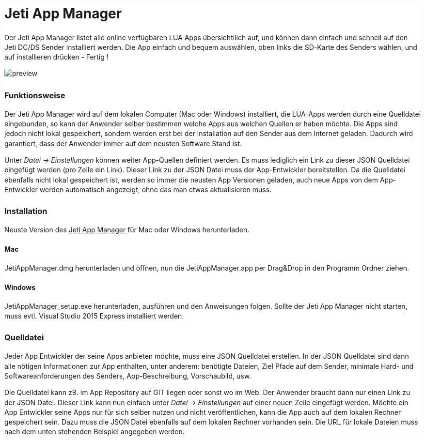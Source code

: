 # Jeti App Manager

Der Jeti App Manager listet alle online verfügbaren LUA Apps übersichtilich auf, und können dann 
einfach und schnell auf den Jeti DC/DS Sender installiert werden. Die App einfach und bequem auswählen, oben links die SD-Karte des Senders wählen, 
und auf installieren drücken - Fertig !

![preview](https://github.com/nightflyer88/JetiAppManager/blob/master/images/JetiAppManager.png?raw=true)

### Funktionsweise

Der Jeti App Manager wird auf dem lokalen Computer (Mac oder Windows) installiert, die LUA-Apps werden durch eine Quelldatei eingebunden, so kann der Anwender selber bestimmen welche Apps aus welchen Quellen er haben möchte. 
Die Apps sind jedoch nicht lokal gespeichert, sondern werden erst bei der installation auf den Sender aus dem Internet geladen. Dadurch wird garantiert, dass der Anwender immer auf dem neusten Software Stand ist. 

Unter *Datei -> Einstellungen* können weiter App-Quellen definiert werden. Es muss lediglich ein Link zu dieser JSON Quelldatei eingefügt werden (pro Zeile ein Link). Dieser Link zu der JSON Datei muss der App-Entwickler bereitstellen. Da die Quelldatei ebenfalls nicht lokal gespeichert ist, werden so immer die neusten App Versionen geladen, auch neue Apps von dem App-Entwickler werden automatisch angezeigt, ohne das man etwas aktualisieren muss. 

### Installation

Neuste Version des [Jeti App Manager](https://github.com/nightflyer88/JetiAppManager/releases) für Mac oder Windows herunterladen.

#### Mac

JetiAppManager.dmg herunterladen und öffnen, nun die JetiAppManager.app per Drag&Drop in den Programm Ordner ziehen.

#### Windows

JetiAppManager_setup.exe herunterladen, ausführen und den Anweisungen folgen. Sollte der Jeti App Manager nicht starten, muss evtl. Visual Studio 2015 Express installiert werden.

### Quelldatei

Jeder App Entwickler der seine Apps anbieten möchte, muss eine JSON Quelldatei erstellen. In der JSON Quelldatei sind dann alle nötigen Informationen zur App enthalten, unter anderem: benötigte Dateien, Ziel Pfade auf dem Sender, minimale Hard- und Softwareanforderungen des Senders, App-Beschreibung, Vorschaubild, usw.

Die Quelldatei kann zB. im App Repository auf GIT liegen oder sonst wo im Web. Der Anwender braucht dann nur einen Link zu der JSON Datei. Dieser Link kann nun einfach unter *Datei -> Einstellungen* auf einer neuen Zeile eingefügt werden. Möchte ein App Entwickler seine Apps nur für sich selber nutzen und nicht veröffentlichen, kann die App auch auf dem lokalen Rechner gespeichert sein. Dazu muss die JSON Datei ebenfalls auf dem lokalen Rechner vorhanden sein. Die URL für lokale Dateien muss nach dem unten stehenden Beispiel angegeben werden.
